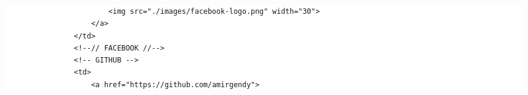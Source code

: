                             <img src="./images/facebook-logo.png" width="30">
                        </a>
                    </td>
                    <!--// FACEBOOK //-->
                    <!-- GITHUB -->
                    <td>
                        <a href="https://github.com/amirgendy">